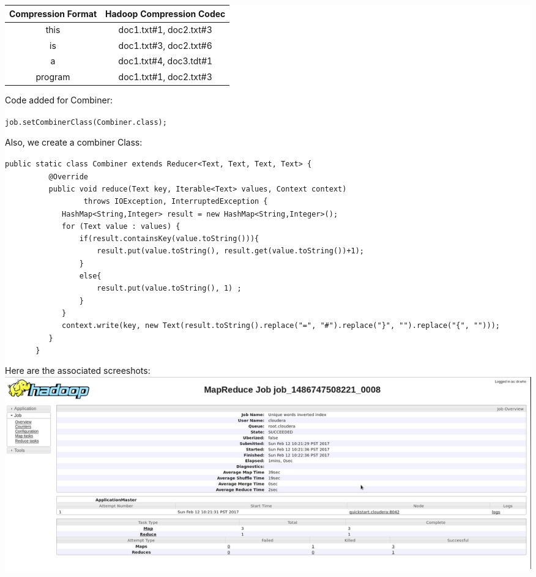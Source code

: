 | Compression Format    | Hadoop Compression Codec|
|:-------:|:---------------------:|
| this    | doc1.txt#1, doc2.txt#3|
| is      | doc1.txt#3, doc2.txt#6|
| a       |doc1.txt#4, doc3.tdt#1 |
| program |doc1.txt#1, doc2.txt#3 |

Code added for Combiner:
```
job.setCombinerClass(Combiner.class);
```
Also, we create a combiner Class:
```
public static class Combiner extends Reducer<Text, Text, Text, Text> {
	      @Override
	      public void reduce(Text key, Iterable<Text> values, Context context)
	              throws IOException, InterruptedException {
	    	 HashMap<String,Integer> result = new HashMap<String,Integer>();
	         for (Text value : values) {
	        	 if(result.containsKey(value.toString())){
	        		 result.put(value.toString(), result.get(value.toString())+1); 
	        	 }
	        	 else{
	        		 result.put(value.toString(), 1) ; 
	        	 } 
	         }
	         context.write(key, new Text(result.toString().replace("=", "#").replace("}", "").replace("{", "")));
	      }
	   }
```
Here are the associated screeshots:
![Screenshot1](images/13.png)